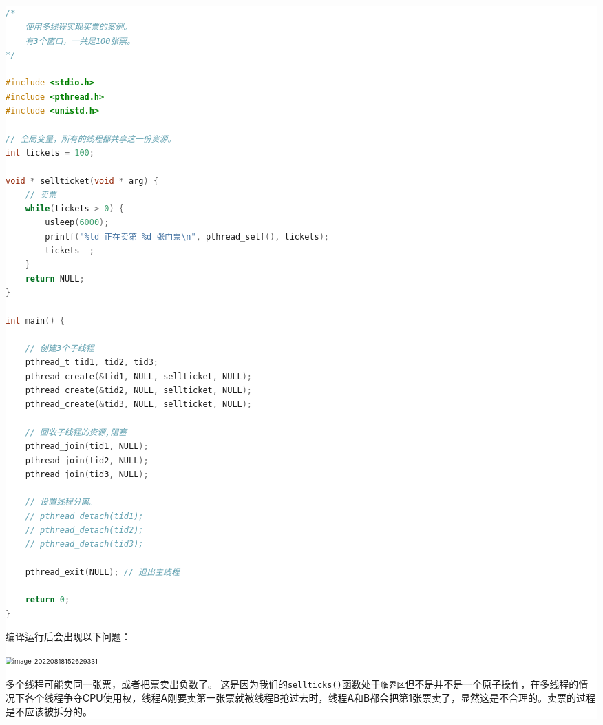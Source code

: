 ```C
/*
    使用多线程实现买票的案例。
    有3个窗口，一共是100张票。
*/

#include <stdio.h>
#include <pthread.h>
#include <unistd.h>

// 全局变量，所有的线程都共享这一份资源。
int tickets = 100;

void * sellticket(void * arg) {
    // 卖票
    while(tickets > 0) {
        usleep(6000);
        printf("%ld 正在卖第 %d 张门票\n", pthread_self(), tickets);
        tickets--;
    }
    return NULL;
}

int main() {

    // 创建3个子线程
    pthread_t tid1, tid2, tid3;
    pthread_create(&tid1, NULL, sellticket, NULL);
    pthread_create(&tid2, NULL, sellticket, NULL);
    pthread_create(&tid3, NULL, sellticket, NULL);

    // 回收子线程的资源,阻塞
    pthread_join(tid1, NULL);
    pthread_join(tid2, NULL);
    pthread_join(tid3, NULL);

    // 设置线程分离。
    // pthread_detach(tid1);
    // pthread_detach(tid2);
    // pthread_detach(tid3);

    pthread_exit(NULL); // 退出主线程

    return 0;
}
```

编译运行后会出现以下问题：

<img src="https://gitee.com/czjaixuexi/typora_pictures/raw/master/img/image-20220818152629331.png" alt="image-20220818152629331" style="zoom: 67%;" />

多个线程可能卖同一张票，或者把票卖出负数了。
这是因为我们的`sellticks()`函数处于`临界区`但不是并不是一个原子操作，在多线程的情况下各个线程争夺CPU使用权，线程A刚要卖第一张票就被线程B抢过去时，线程A和B都会把第1张票卖了，显然这是不合理的。卖票的过程是不应该被拆分的。
